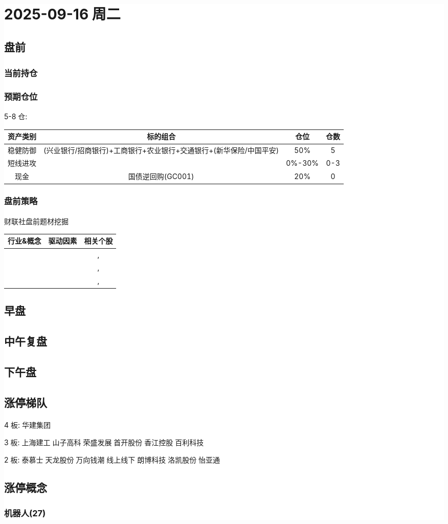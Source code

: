 # 2025-09-16 周二

## 盘前

### 当前持仓

### 预期仓位

5-8 仓:

| 资产类别 |                              标的组合                              |  仓位  | 仓数 |
| :------: | :----------------------------------------------------------------: | :----: | :--: |
| 稳健防御 | (兴业银行/招商银行)+工商银行+农业银行+交通银行+(新华保险/中国平安) |  50%   |  5   |
| 短线进攻 |                                                                    | 0%-30% | 0-3  |
|   现金   |                         国债逆回购(GC001)                          |  20%   |  0   |

### 盘前策略

财联社盘前题材挖掘

| 行业&概念 | 驱动因素 | 相关个股 |
| :-------: | :------: | :------: |
|           |          |    ,     |
|           |          |    ,     |
|           |          |    ,     |

## 早盘

## 中午复盘

## 下午盘

## 涨停梯队

4 板: 华建集团

3 板: 上海建工 山子高科 荣盛发展 首开股份 香江控股 百利科技

2 板: 泰慕士 天龙股份 万向钱潮 线上线下 朗博科技 洛凯股份 怡亚通

## 涨停概念

### 机器人(27)
